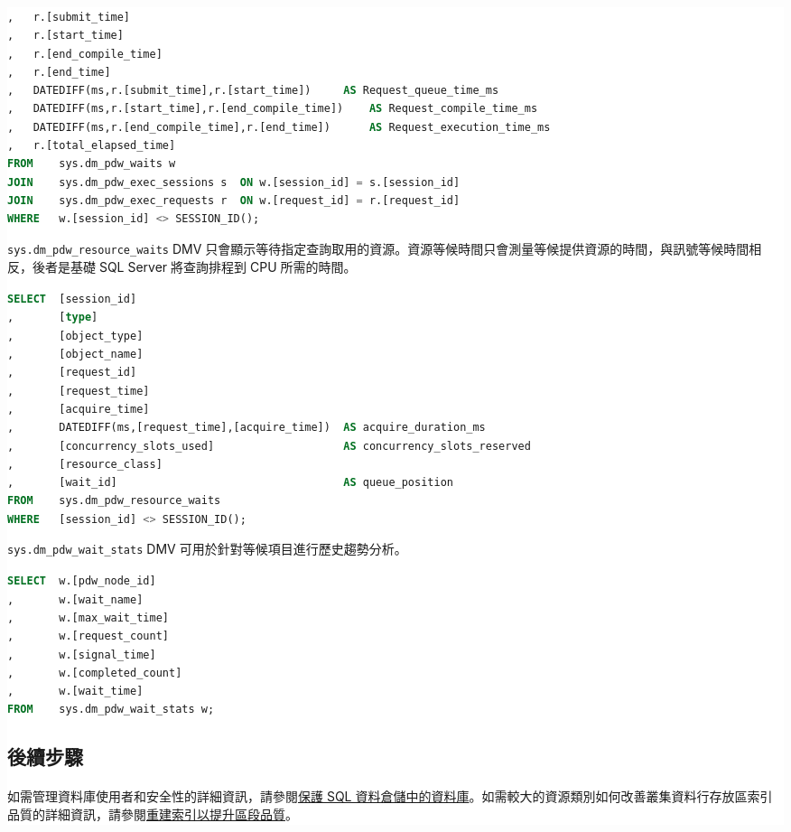 ```sql
,	r.[submit_time]
,	r.[start_time]
,	r.[end_compile_time]
,	r.[end_time]
,	DATEDIFF(ms,r.[submit_time],r.[start_time])		AS Request_queue_time_ms
,	DATEDIFF(ms,r.[start_time],r.[end_compile_time])	AS Request_compile_time_ms
,	DATEDIFF(ms,r.[end_compile_time],r.[end_time])		AS Request_execution_time_ms
,	r.[total_elapsed_time]
FROM    sys.dm_pdw_waits w
JOIN    sys.dm_pdw_exec_sessions s  ON w.[session_id] = s.[session_id]
JOIN    sys.dm_pdw_exec_requests r  ON w.[request_id] = r.[request_id]
WHERE	w.[session_id] <> SESSION_ID();
```

`sys.dm_pdw_resource_waits` DMV 只會顯示等待指定查詢取用的資源。資源等候時間只會測量等候提供資源的時間，與訊號等候時間相反，後者是基礎 SQL Server 將查詢排程到 CPU 所需的時間。

```sql
SELECT  [session_id]
,       [type]
,       [object_type]
,       [object_name]
,       [request_id]
,       [request_time]
,       [acquire_time]
,       DATEDIFF(ms,[request_time],[acquire_time])  AS acquire_duration_ms
,       [concurrency_slots_used]                    AS concurrency_slots_reserved
,       [resource_class]
,       [wait_id]                                   AS queue_position
FROM    sys.dm_pdw_resource_waits
WHERE	[session_id] <> SESSION_ID();
```

`sys.dm_pdw_wait_stats` DMV 可用於針對等候項目進行歷史趨勢分析。

```sql
SELECT	w.[pdw_node_id]
,		w.[wait_name]
,		w.[max_wait_time]
,		w.[request_count]
,		w.[signal_time]
,		w.[completed_count]
,		w.[wait_time]
FROM	sys.dm_pdw_wait_stats w;
```

## 後續步驟

如需管理資料庫使用者和安全性的詳細資訊，請參閱[保護 SQL 資料倉儲中的資料庫][]。如需較大的資源類別如何改善叢集資料行存放區索引品質的詳細資訊，請參閱[重建索引以提升區段品質]。




[保護 SQL 資料倉儲中的資料庫]: ./sql-data-warehouse-overview-manage-security.md
[重建索引以提升區段品質]: ./sql-data-warehouse-tables-index.md#rebuilding-indexes-to-improve-segment-quality


[管理 Azure SQL Database 中的資料庫和登入]: https://msdn.microsoft.com/library/azure/ee336235.aspx



